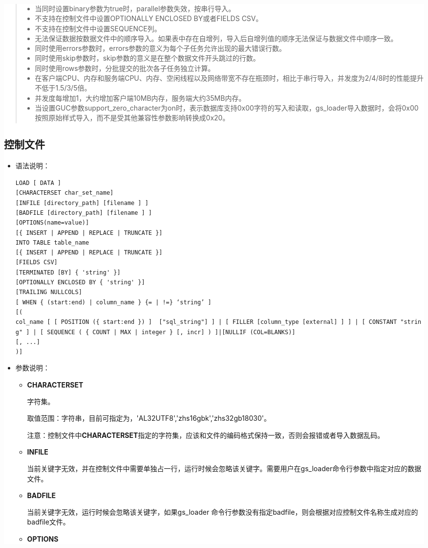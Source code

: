 >    -   当同时设置binary参数为true时，parallel参数失效，按串行导入。
>    -   不支持在控制文件中设置OPTIONALLY ENCLOSED BY或者FIELDS CSV。
>    -   不支持在控制文件中设置SEQUENCE列。
>    -   无法保证数据按数据文件中的顺序导入。如果表中存在自增列，导入后自增列值的顺序无法保证与数据文件中顺序一致。
>    -   同时使用errors参数时，errors参数的意义为每个子任务允许出现的最大错误行数。
>    -   同时使用skip参数时，skip参数的意义是在整个数据文件开头跳过的行数。
>    -   同时使用rows参数时，分批提交的批次各子任务独立计算。
>    -   在客户端CPU、内存和服务端CPU、内存、空闲线程以及网络带宽不存在瓶颈时，相比于串行导入，并发度为2/4/8时的性能提升不低于1.5/3/5倍。
>    -   并发度每增加1，大约增加客户端10MB内存，服务端大约35MB内存。
>-   当设置GUC参数support\_zero\_character为on时，表示数据库支持0x00字符的写入和读取，gs\_loader导入数据时，会将0x00按照原始样式导入，而不是受其他兼容性参数影响转换成0x20。

## 控制文件<a name="section85571127195813"></a>

-   语法说明：

    ```
    LOAD [ DATA ]
    [CHARACTERSET char_set_name]
    [INFILE [directory_path] [filename ] ]
    [BADFILE [directory_path] [filename ] ]
    [OPTIONS(name=value)]
    [{ INSERT | APPEND | REPLACE | TRUNCATE }] 
    INTO TABLE table_name
    [{ INSERT | APPEND | REPLACE | TRUNCATE }] 
    [FIELDS CSV]
    [TERMINATED [BY] { 'string' }]
    [OPTIONALLY ENCLOSED BY { 'string' }]
    [TRAILING NULLCOLS]
    [ WHEN { (start:end) | column_name } {= | !=} ‘string’ ]
    [(
    col_name [ [ POSITION ({ start:end }) ]  ["sql_string"] ] | [ FILLER [column_type [external] ] ] | [ CONSTANT "string" ] | [ SEQUENCE ( { COUNT | MAX | integer } [, incr] ) ]|[NULLIF (COL=BLANKS)]
    [, ...]
    )]
    ```

-   参数说明：

    -   **CHARACTERSET**

        字符集。

        取值范围：字符串，目前可指定为，'AL32UTF8','zhs16gbk','zhs32gb18030'。

        注意：控制文件中**CHARACTERSET**指定的字符集，应该和文件的编码格式保持一致，否则会报错或者导入数据乱码。

    -   **INFILE**

        当前关键字无效，并在控制文件中需要单独占一行，运行时候会忽略该关键字。需要用户在gs\_loader命令行参数中指定对应的数据文件。

    -   **BADFILE**

        当前关键字无效，运行时候会忽略该关键字，如果gs\_loader 命令行参数没有指定badfile，则会根据对应控制文件名称生成对应的badfile文件。

    -   **OPTIONS**
